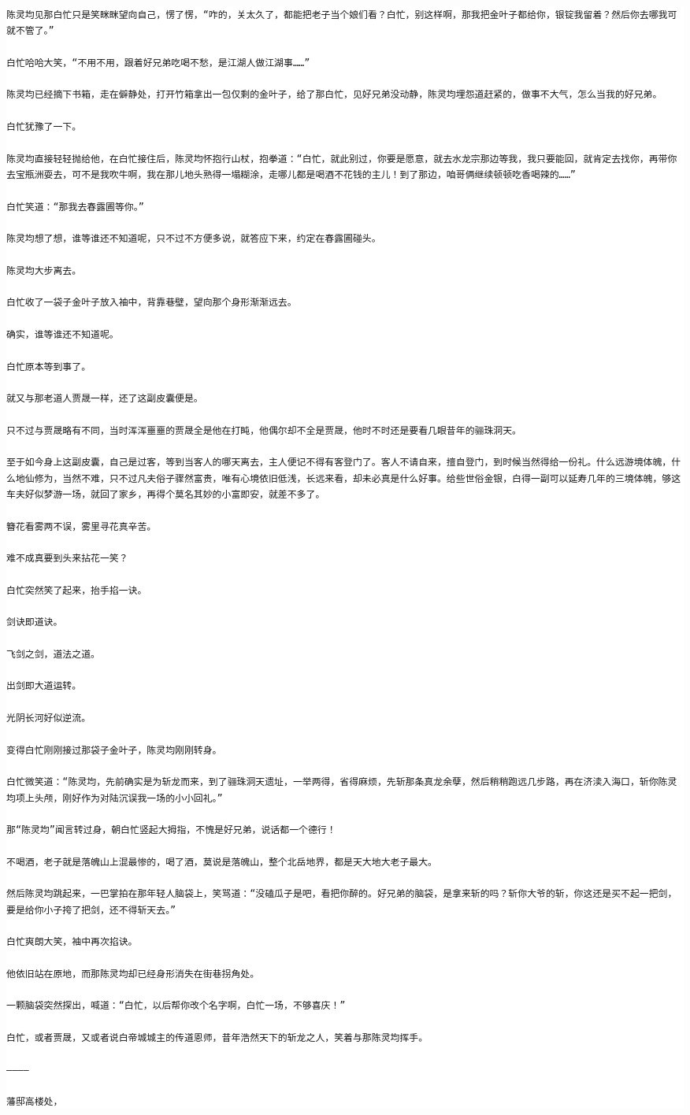     陈灵均见那白忙只是笑眯眯望向自己，愣了愣，“咋的，关太久了，都能把老子当个娘们看？白忙，别这样啊，那我把金叶子都给你，银锭我留着？然后你去哪我可就不管了。”

    白忙哈哈大笑，“不用不用，跟着好兄弟吃喝不愁，是江湖人做江湖事……”

    陈灵均已经摘下书箱，走在僻静处，打开竹箱拿出一包仅剩的金叶子，给了那白忙，见好兄弟没动静，陈灵均埋怨道赶紧的，做事不大气，怎么当我的好兄弟。

    白忙犹豫了一下。

    陈灵均直接轻轻抛给他，在白忙接住后，陈灵均怀抱行山杖，抱拳道：“白忙，就此别过，你要是愿意，就去水龙宗那边等我，我只要能回，就肯定去找你，再带你去宝瓶洲耍去，可不是我吹牛啊，我在那儿地头熟得一塌糊涂，走哪儿都是喝酒不花钱的主儿！到了那边，咱哥俩继续顿顿吃香喝辣的……”

    白忙笑道：“那我去春露圃等你。”

    陈灵均想了想，谁等谁还不知道呢，只不过不方便多说，就答应下来，约定在春露圃碰头。

    陈灵均大步离去。

    白忙收了一袋子金叶子放入袖中，背靠巷壁，望向那个身形渐渐远去。

    确实，谁等谁还不知道呢。

    白忙原本等到事了。

    就又与那老道人贾晟一样，还了这副皮囊便是。

    只不过与贾晟略有不同，当时浑浑噩噩的贾晟全是他在打盹，他偶尔却不全是贾晟，他时不时还是要看几眼昔年的骊珠洞天。

    至于如今身上这副皮囊，自己是过客，等到当客人的哪天离去，主人便记不得有客登门了。客人不请自来，擅自登门，到时候当然得给一份礼。什么远游境体魄，什么地仙修为，当然不难，只不过凡夫俗子骤然富贵，唯有心境依旧低浅，长远来看，却未必真是什么好事。给些世俗金银，白得一副可以延寿几年的三境体魄，够这车夫好似梦游一场，就回了家乡，再得个莫名其妙的小富即安，就差不多了。

    簪花看雾两不误，雾里寻花真辛苦。

    难不成真要到头来拈花一笑？

    白忙突然笑了起来，抬手掐一诀。

    剑诀即道诀。

    飞剑之剑，道法之道。

    出剑即大道运转。

    光阴长河好似逆流。

    变得白忙刚刚接过那袋子金叶子，陈灵均刚刚转身。

    白忙微笑道：“陈灵均，先前确实是为斩龙而来，到了骊珠洞天遗址，一举两得，省得麻烦，先斩那条真龙余孽，然后稍稍跑远几步路，再在济渎入海口，斩你陈灵均项上头颅，刚好作为对陆沉误我一场的小小回礼。”

    那“陈灵均”闻言转过身，朝白忙竖起大拇指，不愧是好兄弟，说话都一个德行！

    不喝酒，老子就是落魄山上混最惨的，喝了酒，莫说是落魄山，整个北岳地界，都是天大地大老子最大。

    然后陈灵均跳起来，一巴掌拍在那年轻人脑袋上，笑骂道：“没磕瓜子是吧，看把你醉的。好兄弟的脑袋，是拿来斩的吗？斩你大爷的斩，你这还是买不起一把剑，要是给你小子挎了把剑，还不得斩天去。”

    白忙爽朗大笑，袖中再次掐诀。

    他依旧站在原地，而那陈灵均却已经身形消失在街巷拐角处。

    一颗脑袋突然探出，喊道：“白忙，以后帮你改个名字啊，白忙一场，不够喜庆！”

    白忙，或者贾晟，又或者说白帝城城主的传道恩师，昔年浩然天下的斩龙之人，笑着与那陈灵均挥手。

    ————

    藩邸高楼处，
